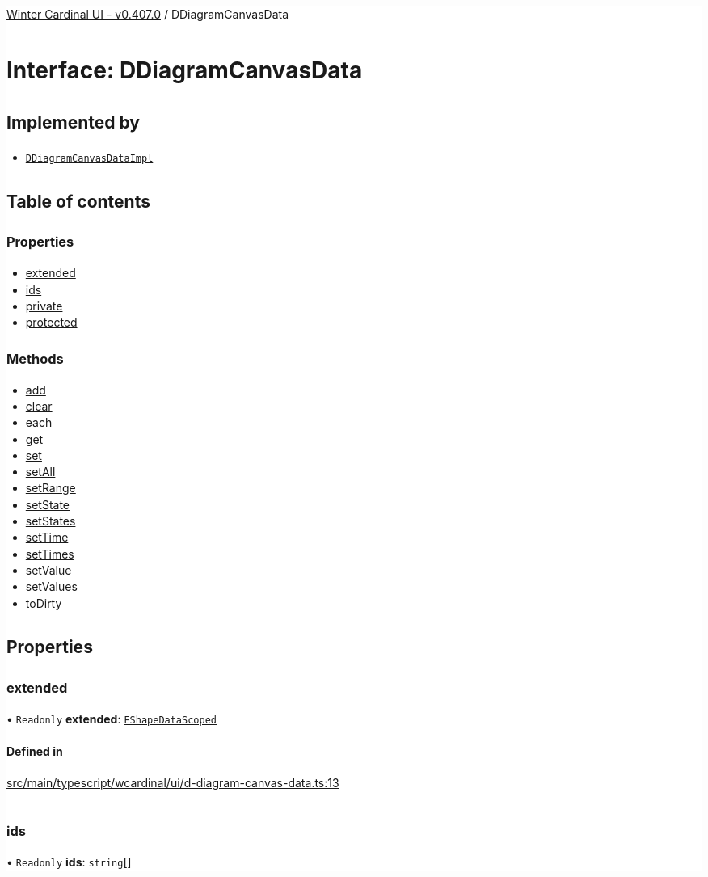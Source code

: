 [Winter Cardinal UI - v0.407.0](../index.md) / DDiagramCanvasData

# Interface: DDiagramCanvasData

## Implemented by

- [`DDiagramCanvasDataImpl`](../classes/DDiagramCanvasDataImpl.md)

## Table of contents

### Properties

- [extended](DDiagramCanvasData.md#extended)
- [ids](DDiagramCanvasData.md#ids)
- [private](DDiagramCanvasData.md#private)
- [protected](DDiagramCanvasData.md#protected)

### Methods

- [add](DDiagramCanvasData.md#add)
- [clear](DDiagramCanvasData.md#clear)
- [each](DDiagramCanvasData.md#each)
- [get](DDiagramCanvasData.md#get)
- [set](DDiagramCanvasData.md#set)
- [setAll](DDiagramCanvasData.md#setall)
- [setRange](DDiagramCanvasData.md#setrange)
- [setState](DDiagramCanvasData.md#setstate)
- [setStates](DDiagramCanvasData.md#setstates)
- [setTime](DDiagramCanvasData.md#settime)
- [setTimes](DDiagramCanvasData.md#settimes)
- [setValue](DDiagramCanvasData.md#setvalue)
- [setValues](DDiagramCanvasData.md#setvalues)
- [toDirty](DDiagramCanvasData.md#todirty)

## Properties

### extended

• `Readonly` **extended**: [`EShapeDataScoped`](EShapeDataScoped.md)

#### Defined in

[src/main/typescript/wcardinal/ui/d-diagram-canvas-data.ts:13](https://github.com/winter-cardinal/winter-cardinal-ui/blob/v0.407.0/src/main/typescript/wcardinal/ui/d-diagram-canvas-data.ts#L13)

___

### ids

• `Readonly` **ids**: `string`[]
